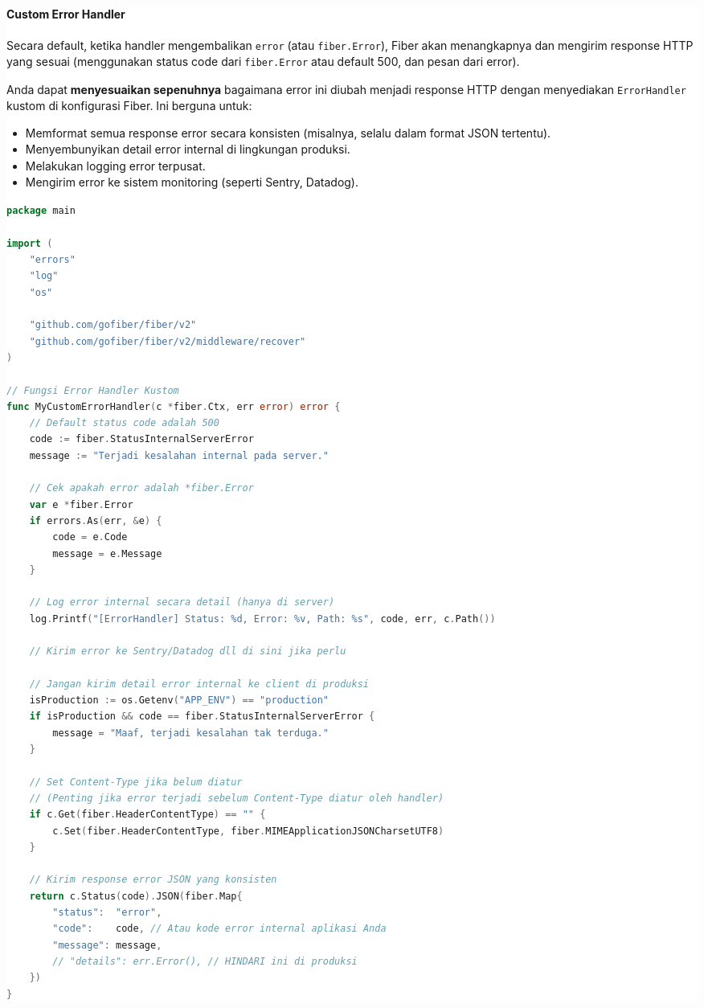 
#### Custom Error Handler

Secara default, ketika handler mengembalikan `error` (atau `fiber.Error`), Fiber akan menangkapnya dan mengirim response HTTP yang sesuai (menggunakan status code dari `fiber.Error` atau default 500, dan pesan dari error).

Anda dapat **menyesuaikan sepenuhnya** bagaimana error ini diubah menjadi response HTTP dengan menyediakan `ErrorHandler` kustom di konfigurasi Fiber. Ini berguna untuk:

*   Memformat semua response error secara konsisten (misalnya, selalu dalam format JSON tertentu).
*   Menyembunyikan detail error internal di lingkungan produksi.
*   Melakukan logging error terpusat.
*   Mengirim error ke sistem monitoring (seperti Sentry, Datadog).

```go
package main

import (
	"errors"
	"log"
	"os"

	"github.com/gofiber/fiber/v2"
	"github.com/gofiber/fiber/v2/middleware/recover"
)

// Fungsi Error Handler Kustom
func MyCustomErrorHandler(c *fiber.Ctx, err error) error {
	// Default status code adalah 500
	code := fiber.StatusInternalServerError
	message := "Terjadi kesalahan internal pada server."

	// Cek apakah error adalah *fiber.Error
	var e *fiber.Error
	if errors.As(err, &e) {
		code = e.Code
		message = e.Message
	}

	// Log error internal secara detail (hanya di server)
	log.Printf("[ErrorHandler] Status: %d, Error: %v, Path: %s", code, err, c.Path())

	// Kirim error ke Sentry/Datadog dll di sini jika perlu

	// Jangan kirim detail error internal ke client di produksi
	isProduction := os.Getenv("APP_ENV") == "production"
	if isProduction && code == fiber.StatusInternalServerError {
		message = "Maaf, terjadi kesalahan tak terduga."
	}

	// Set Content-Type jika belum diatur
	// (Penting jika error terjadi sebelum Content-Type diatur oleh handler)
	if c.Get(fiber.HeaderContentType) == "" {
		c.Set(fiber.HeaderContentType, fiber.MIMEApplicationJSONCharsetUTF8)
	}

	// Kirim response error JSON yang konsisten
	return c.Status(code).JSON(fiber.Map{
		"status":  "error",
		"code":    code, // Atau kode error internal aplikasi Anda
		"message": message,
        // "details": err.Error(), // HINDARI ini di produksi
	})
}

```